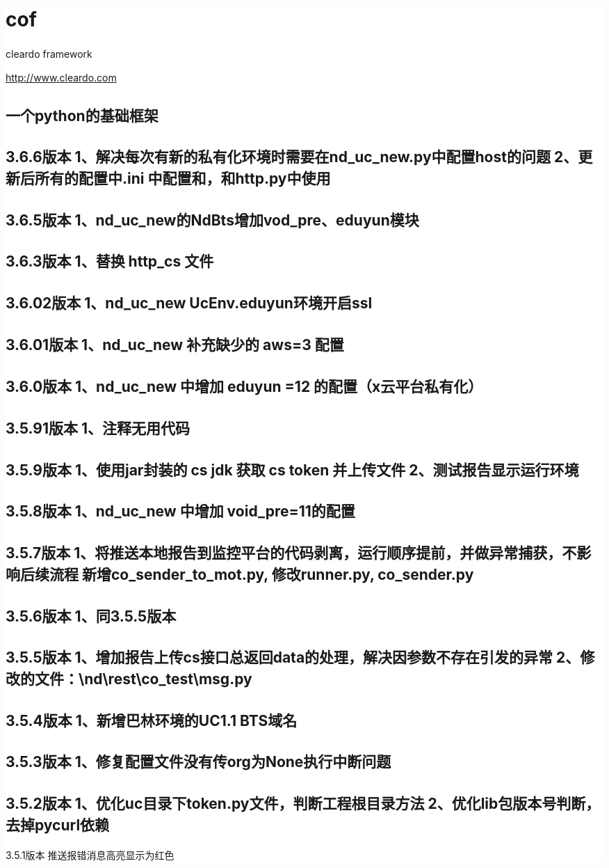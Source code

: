 # cof

cleardo framework

http://www.cleardo.com

一个python的基础框架
----------------------------------
3.6.6版本
1、解决每次有新的私有化环境时需要在nd_uc_new.py中配置host的问题
2、更新后所有的配置中.ini 中配置和，和http.py中使用
----------------------------------
3.6.5版本
1、nd_uc_new的NdBts增加vod_pre、eduyun模块
----------------------------------
3.6.3版本
1、替换 http_cs 文件
----------------------------------
3.6.02版本
1、nd_uc_new UcEnv.eduyun环境开启ssl
----------------------------------
3.6.01版本
1、nd_uc_new 补充缺少的 aws=3 配置
----------------------------------
3.6.0版本
1、nd_uc_new 中增加 eduyun =12 的配置（x云平台私有化）
----------------------------------
3.5.91版本
1、注释无用代码
----------------------------------
3.5.9版本
1、使用jar封装的 cs jdk 获取 cs token 并上传文件
2、测试报告显示运行环境
----------------------------------
3.5.8版本
1、nd_uc_new 中增加 void_pre=11的配置
----------------------------------
3.5.7版本
1、将推送本地报告到监控平台的代码剥离，运行顺序提前，并做异常捕获，不影响后续流程
新增co_sender_to_mot.py, 修改runner.py, co_sender.py
----------------------------------
3.5.6版本
1、同3.5.5版本
----------------------------------
3.5.5版本 
1、增加报告上传cs接口总返回data的处理，解决因参数不存在引发的异常
2、修改的文件：\nd\rest\co_test\msg.py
----------------------------------
3.5.4版本 
1、新增巴林环境的UC1.1 BTS域名
----------------------------------
3.5.3版本
1、修复配置文件没有传org为None执行中断问题
----------------------------------
3.5.2版本
1、优化uc目录下token.py文件，判断工程根目录方法
2、优化lib包版本号判断，去掉pycurl依赖
----------------------------------
3.5.1版本
推送报错消息高亮显示为红色